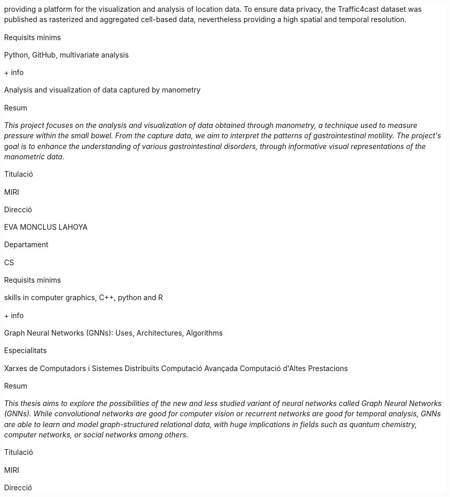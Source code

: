providing a platform for the visualization and analysis of location data. To
ensure data privacy, the Traffic4cast dataset was published as rasterized and
aggregated cell-based data, nevertheless providing a high spatial and temporal
resolution.

Requisits mínims

Python, GitHub, multivariate analysis

\+ info

Analysis and visualization of data captured by manometry

Resum

_This project focuses on the analysis and visualization of data obtained
through manometry, a technique used to measure pressure within the small
bowel. From the capture data, we aim to interpret the patterns of
gastrointestinal motility. The project's goal is to enhance the understanding
of various gastrointestinal disorders, through informative visual
representations of the manometric data._

Titulació

MIRI

Direcció

EVA MONCLUS LAHOYA

Departament

CS

Requisits mínims

skills in computer graphics, C++, python and R

\+ info

Graph Neural Networks (GNNs): Uses, Architectures, Algorithms

Especialitats

Xarxes de Computadors i Sistemes Distribuïts Computació Avançada Computació
d'Altes Prestacions

Resum

_This thesis aims to explore the possibilities of the new and less studied
variant of neural networks called Graph Neural Networks (GNNs). While
convolutional networks are good for computer vision or recurrent networks are
good for temporal analysis, GNNs are able to learn and model graph-structured
relational data, with huge implications in fields such as quantum chemistry,
computer networks, or social networks among others._

Titulació

MIRI

Direcció
